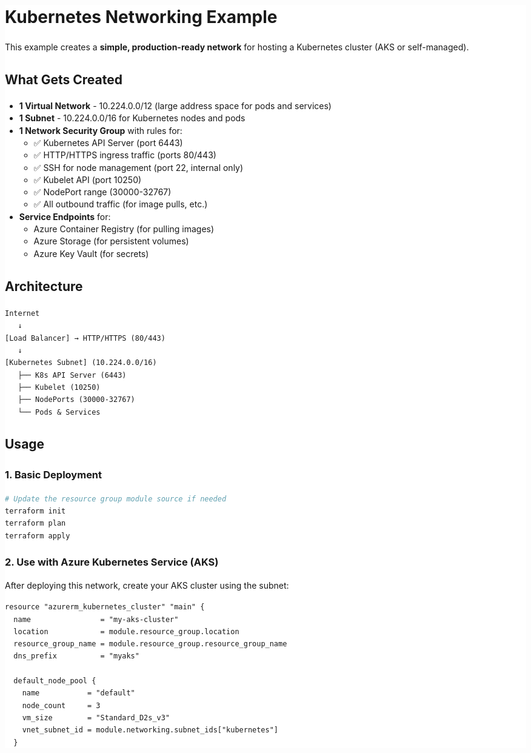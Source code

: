 # Kubernetes Networking Example

This example creates a **simple, production-ready network** for hosting a Kubernetes cluster (AKS or self-managed).

## What Gets Created

- **1 Virtual Network** - 10.224.0.0/12 (large address space for pods and services)
- **1 Subnet** - 10.224.0.0/16 for Kubernetes nodes and pods
- **1 Network Security Group** with rules for:
  - ✅ Kubernetes API Server (port 6443)
  - ✅ HTTP/HTTPS ingress traffic (ports 80/443)
  - ✅ SSH for node management (port 22, internal only)
  - ✅ Kubelet API (port 10250)
  - ✅ NodePort range (30000-32767)
  - ✅ All outbound traffic (for image pulls, etc.)
- **Service Endpoints** for:
  - Azure Container Registry (for pulling images)
  - Azure Storage (for persistent volumes)
  - Azure Key Vault (for secrets)

## Architecture

```
Internet
   ↓
[Load Balancer] → HTTP/HTTPS (80/443)
   ↓
[Kubernetes Subnet] (10.224.0.0/16)
   ├── K8s API Server (6443)
   ├── Kubelet (10250)
   ├── NodePorts (30000-32767)
   └── Pods & Services
```

## Usage

### 1. Basic Deployment

```bash
# Update the resource group module source if needed
terraform init
terraform plan
terraform apply
```

### 2. Use with Azure Kubernetes Service (AKS)

After deploying this network, create your AKS cluster using the subnet:

```hcl
resource "azurerm_kubernetes_cluster" "main" {
  name                = "my-aks-cluster"
  location            = module.resource_group.location
  resource_group_name = module.resource_group.resource_group_name
  dns_prefix          = "myaks"
  
  default_node_pool {
    name           = "default"
    node_count     = 3
    vm_size        = "Standard_D2s_v3"
    vnet_subnet_id = module.networking.subnet_ids["kubernetes"]
  }
```